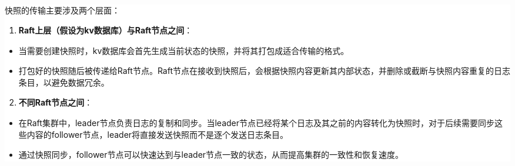 快照的传输主要涉及两个层面：

1. **Raft上层（假设为kv数据库）与Raft节点之间**：

  - 当需要创建快照时，kv数据库会首先生成当前状态的快照，并将其打包成适合传输的格式。
  
  - 打包好的快照随后被传递给Raft节点。Raft节点在接收到快照后，会根据快照内容更新其内部状态，并删除或截断与快照内容重复的日志条目，以避免数据冗余。
  
2. **不同Raft节点之间**：

  - 在Raft集群中，leader节点负责日志的复制和同步。当leader节点已经将某个日志及其之前的内容转化为快照时，对于后续需要同步这些内容的follower节点，leader将直接发送快照而不是逐个发送日志条目。
  
  - 通过快照同步，follower节点可以快速达到与leader节点一致的状态，从而提高集群的一致性和恢复速度。
  
  
